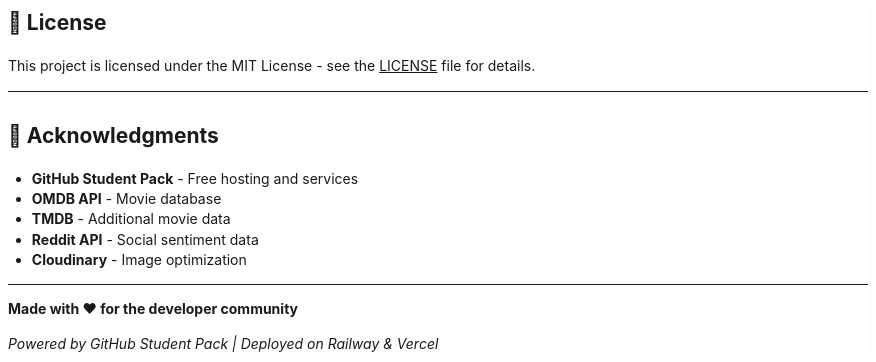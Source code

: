 
## 📄 License

This project is licensed under the MIT License - see the [LICENSE](LICENSE) file for details.

---

## 🙏 Acknowledgments

- **GitHub Student Pack** - Free hosting and services
- **OMDB API** - Movie database
- **TMDB** - Additional movie data
- **Reddit API** - Social sentiment data
- **Cloudinary** - Image optimization

---

**Made with ❤️ for the developer community**

*Powered by GitHub Student Pack | Deployed on Railway & Vercel*
